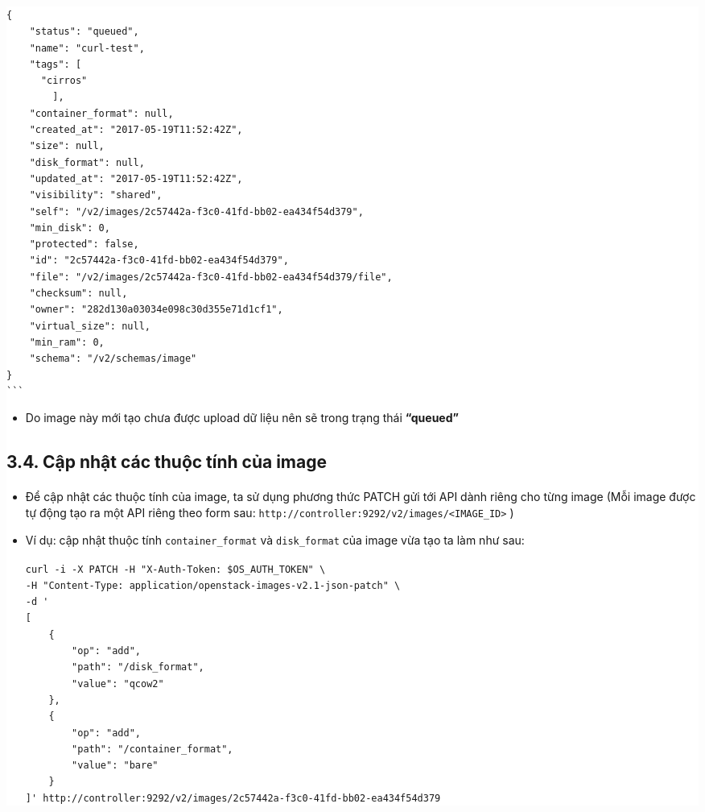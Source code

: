	{
		"status": "queued",
		"name": "curl-test",
		"tags": [
		  "cirros"
			],
		"container_format": null,
		"created_at": "2017-05-19T11:52:42Z",
		"size": null,
		"disk_format": null,
		"updated_at": "2017-05-19T11:52:42Z",
		"visibility": "shared",
		"self": "/v2/images/2c57442a-f3c0-41fd-bb02-ea434f54d379",
		"min_disk": 0,
		"protected": false,
		"id": "2c57442a-f3c0-41fd-bb02-ea434f54d379",
		"file": "/v2/images/2c57442a-f3c0-41fd-bb02-ea434f54d379/file",
		"checksum": null,
		"owner": "282d130a03034e098c30d355e71d1cf1",
		"virtual_size": null,
		"min_ram": 0,
		"schema": "/v2/schemas/image"
	}
	```

-	Do image này mới tạo chưa được upload dữ liệu nên sẽ trong trạng thái **“queued”**

<a name = "3.4"></a>
## 3.4.	Cập nhật các thuộc tính của image

-	Để cập nhật các thuộc tính của image, ta sử dụng phương thức PATCH gửi tới API dành riêng cho từng image (Mỗi image được tự động tạo ra một API riêng theo form sau: `http://controller:9292/v2/images/<IMAGE_ID>` )

-	Ví dụ: cập nhật thuộc tính `container_format` và `disk_format` của image vừa tạo ta làm như sau:

	```
	curl -i -X PATCH -H "X-Auth-Token: $OS_AUTH_TOKEN" \
	-H "Content-Type: application/openstack-images-v2.1-json-patch" \
	-d '
	[
	    {
	        "op": "add",
	        "path": "/disk_format",
	        "value": "qcow2"
	    },
	    {
	        "op": "add",
	        "path": "/container_format",
	        "value": "bare"
	    }
	]' http://controller:9292/v2/images/2c57442a-f3c0-41fd-bb02-ea434f54d379
	```
